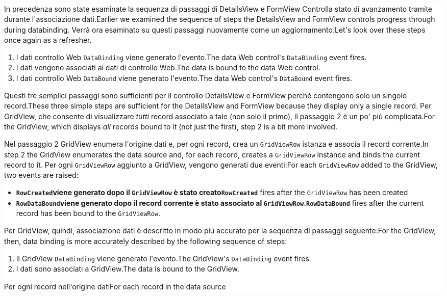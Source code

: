 <span data-ttu-id="53839-222">In precedenza sono state esaminate la sequenza di passaggi di DetailsView e FormView Controlla stato di avanzamento tramite durante l'associazione dati.</span><span class="sxs-lookup"><span data-stu-id="53839-222">Earlier we examined the sequence of steps the DetailsView and FormView controls progress through during databinding.</span></span> <span data-ttu-id="53839-223">Verrà ora esaminato su questi passaggi nuovamente come un aggiornamento.</span><span class="sxs-lookup"><span data-stu-id="53839-223">Let's look over these steps once again as a refresher.</span></span>

1. <span data-ttu-id="53839-224">I dati controllo Web `DataBinding` viene generato l'evento.</span><span class="sxs-lookup"><span data-stu-id="53839-224">The data Web control's `DataBinding` event fires.</span></span>
2. <span data-ttu-id="53839-225">I dati vengono associati ai dati di controllo Web.</span><span class="sxs-lookup"><span data-stu-id="53839-225">The data is bound to the data Web control.</span></span>
3. <span data-ttu-id="53839-226">I dati controllo Web `DataBound` viene generato l'evento.</span><span class="sxs-lookup"><span data-stu-id="53839-226">The data Web control's `DataBound` event fires.</span></span>

<span data-ttu-id="53839-227">Questi tre semplici passaggi sono sufficienti per il controllo DetailsView e FormView perché contengono solo un singolo record.</span><span class="sxs-lookup"><span data-stu-id="53839-227">These three simple steps are sufficient for the DetailsView and FormView because they display only a single record.</span></span> <span data-ttu-id="53839-228">Per GridView, che consente di visualizzare *tutti* record associato a tale (non solo il primo), il passaggio 2 è un po' più complicata.</span><span class="sxs-lookup"><span data-stu-id="53839-228">For the GridView, which displays *all* records bound to it (not just the first), step 2 is a bit more involved.</span></span>

<span data-ttu-id="53839-229">Nel passaggio 2 GridView enumera l'origine dati e, per ogni record, crea un `GridViewRow` istanza e associa il record corrente.</span><span class="sxs-lookup"><span data-stu-id="53839-229">In step 2 the GridView enumerates the data source and, for each record, creates a `GridViewRow` instance and binds the current record to it.</span></span> <span data-ttu-id="53839-230">Per ogni `GridViewRow` aggiunto a GridView, vengono generati due eventi:</span><span class="sxs-lookup"><span data-stu-id="53839-230">For each `GridViewRow` added to the GridView, two events are raised:</span></span>

- <span data-ttu-id="53839-231">**`RowCreated`**viene generato dopo il `GridViewRow` è stato creato</span><span class="sxs-lookup"><span data-stu-id="53839-231">**`RowCreated`** fires after the `GridViewRow` has been created</span></span>
- <span data-ttu-id="53839-232">**`RowDataBound`**viene generato dopo il record corrente è stato associato al `GridViewRow`.</span><span class="sxs-lookup"><span data-stu-id="53839-232">**`RowDataBound`** fires after the current record has been bound to the `GridViewRow`.</span></span>

<span data-ttu-id="53839-233">Per GridView, quindi, associazione dati è descritto in modo più accurato per la sequenza di passaggi seguente:</span><span class="sxs-lookup"><span data-stu-id="53839-233">For the GridView, then, data binding is more accurately described by the following sequence of steps:</span></span>

1. <span data-ttu-id="53839-234">Il GridView `DataBinding` viene generato l'evento.</span><span class="sxs-lookup"><span data-stu-id="53839-234">The GridView's `DataBinding` event fires.</span></span>
2. <span data-ttu-id="53839-235">I dati sono associati a GridView.</span><span class="sxs-lookup"><span data-stu-id="53839-235">The data is bound to the GridView.</span></span>   
  
 <span data-ttu-id="53839-236">Per ogni record nell'origine dati</span><span class="sxs-lookup"><span data-stu-id="53839-236">For each record in the data source</span></span> 

